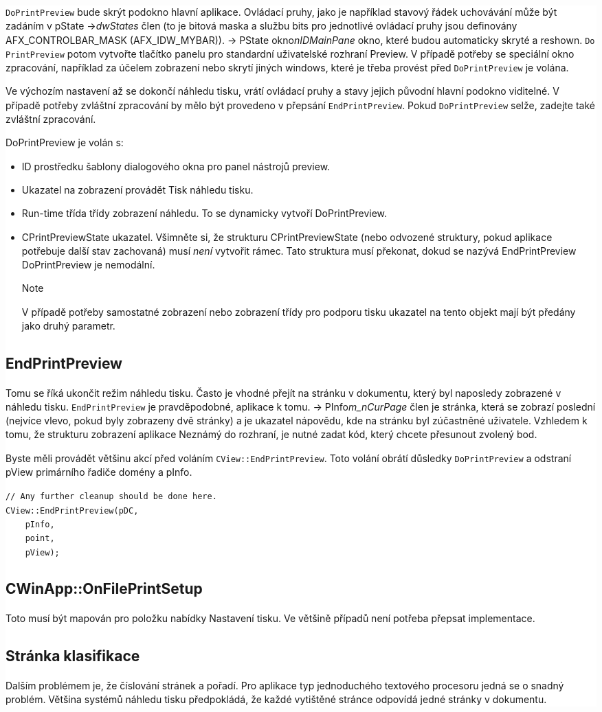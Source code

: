  `DoPrintPreview` bude skrýt podokno hlavní aplikace. Ovládací pruhy, jako je například stavový řádek uchovávání může být zadáním v pState ->*dwStates* člen (to je bitová maska a službu bits pro jednotlivé ovládací pruhy jsou definovány AFX_CONTROLBAR_MASK (AFX_IDW_MYBAR)). -> PState okno*nIDMainPane* okno, které budou automaticky skryté a reshown. `DoPrintPreview` potom vytvořte tlačítko panelu pro standardní uživatelské rozhraní Preview. V případě potřeby se speciální okno zpracování, například za účelem zobrazení nebo skrytí jiných windows, které je třeba provést před `DoPrintPreview` je volána.  
  
 Ve výchozím nastavení až se dokončí náhledu tisku, vrátí ovládací pruhy a stavy jejich původní hlavní podokno viditelné. V případě potřeby zvláštní zpracování by mělo být provedeno v přepsání `EndPrintPreview`. Pokud `DoPrintPreview` selže, zadejte také zvláštní zpracování.  
  
 DoPrintPreview je volán s:  
  
-   ID prostředku šablony dialogového okna pro panel nástrojů preview.  
  
-   Ukazatel na zobrazení provádět Tisk náhledu tisku.  
  
-   Run-time třída třídy zobrazení náhledu. To se dynamicky vytvoří DoPrintPreview.  
  
-   CPrintPreviewState ukazatel. Všimněte si, že strukturu CPrintPreviewState (nebo odvozené struktury, pokud aplikace potřebuje další stav zachovaná) musí *není* vytvořit rámec. Tato struktura musí překonat, dokud se nazývá EndPrintPreview DoPrintPreview je nemodální.  
  
    > [!NOTE]
    >  V případě potřeby samostatné zobrazení nebo zobrazení třídy pro podporu tisku ukazatel na tento objekt mají být předány jako druhý parametr.  
  
## <a name="endprintpreview"></a>EndPrintPreview  
 Tomu se říká ukončit režim náhledu tisku. Často je vhodné přejít na stránku v dokumentu, který byl naposledy zobrazené v náhledu tisku. `EndPrintPreview` je pravděpodobné, aplikace k tomu. -> PInfo*m_nCurPage* člen je stránka, která se zobrazí poslední (nejvíce vlevo, pokud byly zobrazeny dvě stránky) a je ukazatel nápovědu, kde na stránku byl zúčastněné uživatele. Vzhledem k tomu, že strukturu zobrazení aplikace Neznámý do rozhraní, je nutné zadat kód, který chcete přesunout zvolený bod.  
  
 Byste měli provádět většinu akcí před voláním `CView::EndPrintPreview`. Toto volání obrátí důsledky `DoPrintPreview` a odstraní pView primárního řadiče domény a pInfo.  
  
```  
// Any further cleanup should be done here.  
CView::EndPrintPreview(pDC,
    pInfo,
    point,
    pView);
```  
  
## <a name="cwinapponfileprintsetup"></a>CWinApp::OnFilePrintSetup  
 Toto musí být mapován pro položku nabídky Nastavení tisku. Ve většině případů není potřeba přepsat implementace.  
  
## <a name="page-nomenclature"></a>Stránka klasifikace  
 Dalším problémem je, že číslování stránek a pořadí. Pro aplikace typ jednoduchého textového procesoru jedná se o snadný problém. Většina systémů náhledu tisku předpokládá, že každé vytištěné stránce odpovídá jedné stránky v dokumentu.  
  